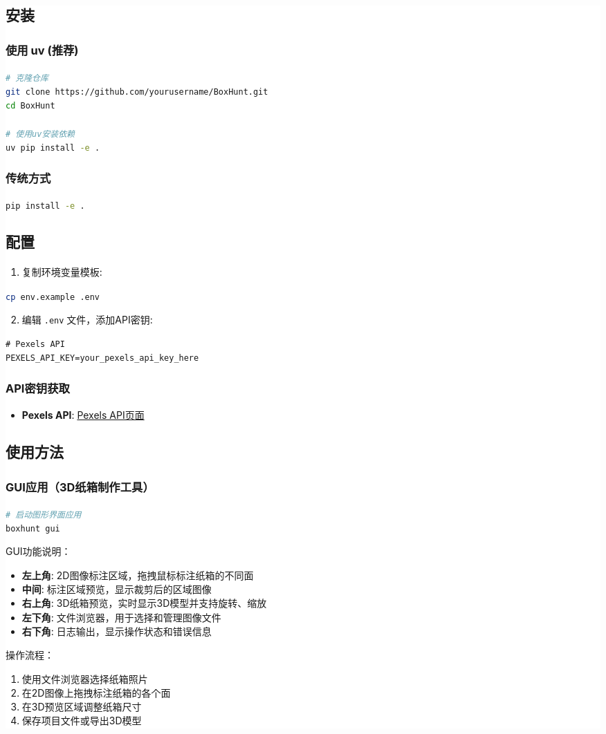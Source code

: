 ## 安装

### 使用 uv (推荐)

```bash
# 克隆仓库
git clone https://github.com/yourusername/BoxHunt.git
cd BoxHunt

# 使用uv安装依赖
uv pip install -e .
```

### 传统方式

```bash
pip install -e .
```

## 配置

1. 复制环境变量模板:
```bash
cp env.example .env
```

2. 编辑 `.env` 文件，添加API密钥:
```env
# Pexels API
PEXELS_API_KEY=your_pexels_api_key_here
```

### API密钥获取

- **Pexels API**: [Pexels API页面](https://www.pexels.com/api/)

## 使用方法

### GUI应用（3D纸箱制作工具）

```bash
# 启动图形界面应用
boxhunt gui
```

GUI功能说明：
- **左上角**: 2D图像标注区域，拖拽鼠标标注纸箱的不同面
- **中间**: 标注区域预览，显示裁剪后的区域图像
- **右上角**: 3D纸箱预览，实时显示3D模型并支持旋转、缩放
- **左下角**: 文件浏览器，用于选择和管理图像文件
- **右下角**: 日志输出，显示操作状态和错误信息

操作流程：
1. 使用文件浏览器选择纸箱照片
2. 在2D图像上拖拽标注纸箱的各个面
3. 在3D预览区域调整纸箱尺寸
4. 保存项目文件或导出3D模型
